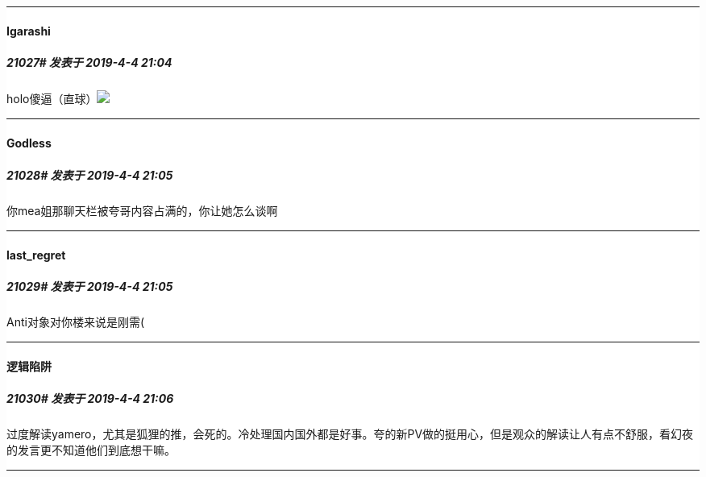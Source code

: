 





-----

####  Igarashi  
##### 21027#       发表于 2019-4-4 21:04




holo傻逼（直球）<img src="https://static.saraba1st.com/image/smiley/face2017/067.png" referrerpolicy="no-referrer">







-----

####  Godless  
##### 21028#       发表于 2019-4-4 21:05




你mea姐那聊天栏被夸哥内容占满的，你让她怎么谈啊







-----

####  last_regret  
##### 21029#       发表于 2019-4-4 21:05




Anti对象对你楼来说是刚需(







-----

####  逻辑陷阱  
##### 21030#       发表于 2019-4-4 21:06




过度解读yamero，尤其是狐狸的推，会死的。冷处理国内国外都是好事。夸的新PV做的挺用心，但是观众的解读让人有点不舒服，看幻夜的发言更不知道他们到底想干嘛。







-----
